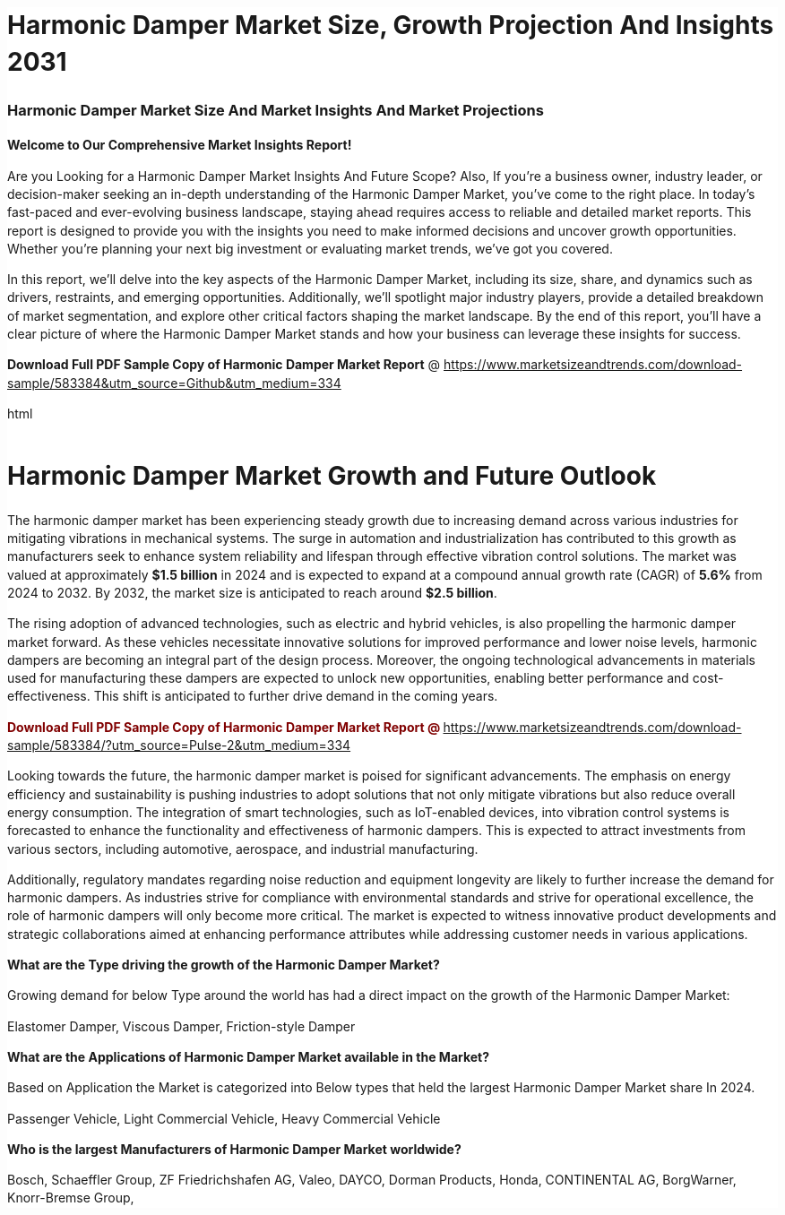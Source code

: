 <h1> Harmonic Damper Market Size, Growth Projection And Insights 2031</h1><div class="" data-test-id=""><h3><span class="">Harmonic Damper Market Size And Market Insights And Market Projections</span></h3></div><div class="" data-test-id=""><p><strong>Welcome to Our Comprehensive Market Insights Report!</strong></p><p>Are you Looking for a Harmonic Damper Market Insights And Future Scope? Also, If you&rsquo;re a business owner, industry leader, or decision-maker seeking an in-depth understanding of the Harmonic Damper Market, you&rsquo;ve come to the right place. In today&rsquo;s fast-paced and ever-evolving business landscape, staying ahead requires access to reliable and detailed market reports. This report is designed to provide you with the insights you need to make informed decisions and uncover growth opportunities. Whether you&rsquo;re planning your next big investment or evaluating market trends, we&rsquo;ve got you covered.</p><p>In this report, we&rsquo;ll delve into the key aspects of the Harmonic Damper Market, including its size, share, and dynamics such as drivers, restraints, and emerging opportunities. Additionally, we&rsquo;ll spotlight major industry players, provide a detailed breakdown of market segmentation, and explore other critical factors shaping the market landscape. By the end of this report, you&rsquo;ll have a clear picture of where the Harmonic Damper Market stands and how your business can leverage these insights for success.</p><p><strong>Download Full PDF Sample Copy of Harmonic Damper Market Report</strong> @ <a href="https://www.marketsizeandtrends.com/download-sample/583384&utm_source=Github&utm_medium=334" target="_blank">https://www.marketsizeandtrends.com/download-sample/583384&utm_source=Github&utm_medium=334</a></p></div><div class="" data-test-id=""><p><span class="">html<!DOCTYPE html><html lang="en"><head> <meta charset="UTF-8"> <meta name="viewport" content="width=device-width, initial-scale=1.0"> <title>Harmonic Damper Market Growth and Future Outlook</title></head><body> <h1>Harmonic Damper Market Growth and Future Outlook</h1> <p>The harmonic damper market has been experiencing steady growth due to increasing demand across various industries for mitigating vibrations in mechanical systems. The surge in automation and industrialization has contributed to this growth as manufacturers seek to enhance system reliability and lifespan through effective vibration control solutions. The market was valued at approximately <strong>$1.5 billion</strong> in 2024 and is expected to expand at a compound annual growth rate (CAGR) of <strong>5.6%</strong> from 2024 to 2032. By 2032, the market size is anticipated to reach around <strong>$2.5 billion</strong>.</p> <p>The rising adoption of advanced technologies, such as electric and hybrid vehicles, is also propelling the harmonic damper market forward. As these vehicles necessitate innovative solutions for improved performance and lower noise levels, harmonic dampers are becoming an integral part of the design process. Moreover, the ongoing technological advancements in materials used for manufacturing these dampers are expected to unlock new opportunities, enabling better performance and cost-effectiveness. This shift is anticipated to further drive demand in the coming years.</p> <p><strong><span style="color: #800000;">Download Full PDF Sample Copy of Harmonic Damper Market Report @</span>&nbsp;</strong><a href="https://www.marketsizeandtrends.com/download-sample/583384/?utm_source=Pulse-2&amp;utm_medium=334">https://www.marketsizeandtrends.com/download-sample/583384/?utm_source=Pulse-2&amp;utm_medium=334</a></p> <p>Looking towards the future, the harmonic damper market is poised for significant advancements. The emphasis on energy efficiency and sustainability is pushing industries to adopt solutions that not only mitigate vibrations but also reduce overall energy consumption. The integration of smart technologies, such as IoT-enabled devices, into vibration control systems is forecasted to enhance the functionality and effectiveness of harmonic dampers. This is expected to attract investments from various sectors, including automotive, aerospace, and industrial manufacturing.</p> <p>Additionally, regulatory mandates regarding noise reduction and equipment longevity are likely to further increase the demand for harmonic dampers. As industries strive for compliance with environmental standards and strive for operational excellence, the role of harmonic dampers will only become more critical. The market is expected to witness innovative product developments and strategic collaborations aimed at enhancing performance attributes while addressing customer needs in various applications.</p></body></html></span></p><p><strong><span class="">What are the&nbsp;Type driving the growth of the Harmonic Damper Market?</span></strong></p></div><div class="" data-test-id=""><p><span class="">Growing demand for below Type around the world has had a direct impact on the growth of the Harmonic Damper Market:</span></p></div><div class="" data-test-id=""><p>Elastomer Damper, Viscous Damper, Friction-style Damper</p><p><span class=""><strong>What are the&nbsp;Applications&nbsp;of Harmonic Damper Market available in the Market?</strong></span></p></div><div class="" data-test-id=""><p><span class="">Based on Application the Market is categorized into Below types that held the largest Harmonic Damper Market share In 2024.</span></p></div><div class="" data-test-id=""><p><span class="">Passenger Vehicle, Light Commercial Vehicle, Heavy Commercial Vehicle</span></p><p><span class=""><strong>Who is the largest Manufacturers of Harmonic Damper Market worldwide?</strong></span></p></div><div class="" data-test-id=""><p><span class="">Bosch, Schaeffler Group, ZF Friedrichshafen AG, Valeo, DAYCO, Dorman Products, Honda, CONTINENTAL AG, BorgWarner, Knorr-Bremse Group,